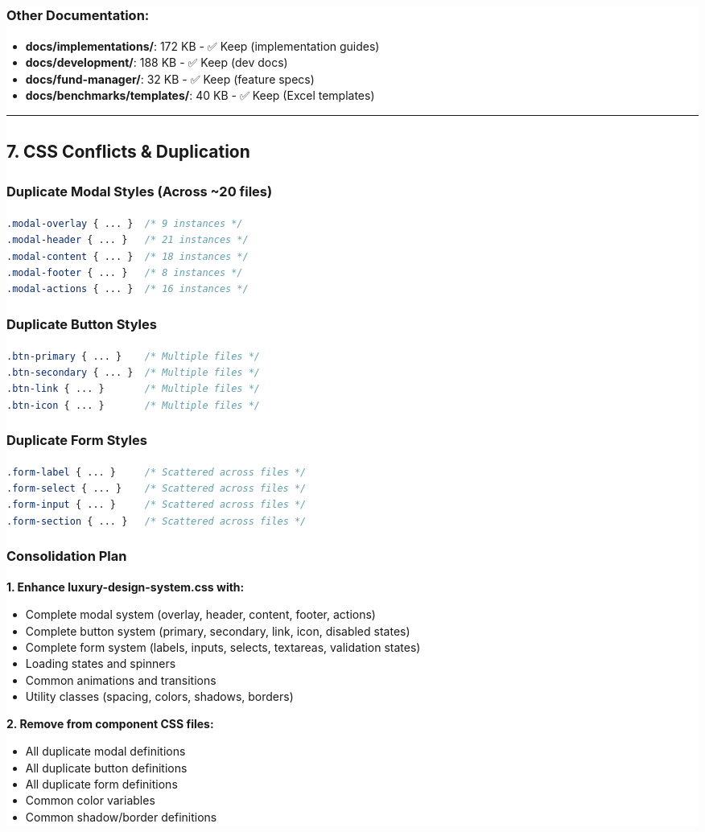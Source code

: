 ### Other Documentation:
- **docs/implementations/**: 172 KB - ✅ Keep (implementation guides)
- **docs/development/**: 188 KB - ✅ Keep (dev docs)
- **docs/fund-manager/**: 32 KB - ✅ Keep (feature specs)
- **docs/benchmarks/templates/**: 40 KB - ✅ Keep (Excel templates)

---

## 7. CSS Conflicts & Duplication

### Duplicate Modal Styles (Across ~20 files)
```css
.modal-overlay { ... }  /* 9 instances */
.modal-header { ... }   /* 21 instances */
.modal-content { ... }  /* 18 instances */
.modal-footer { ... }   /* 8 instances */
.modal-actions { ... }  /* 16 instances */
```

### Duplicate Button Styles
```css
.btn-primary { ... }    /* Multiple files */
.btn-secondary { ... }  /* Multiple files */
.btn-link { ... }       /* Multiple files */
.btn-icon { ... }       /* Multiple files */
```

### Duplicate Form Styles
```css
.form-label { ... }     /* Scattered across files */
.form-select { ... }    /* Scattered across files */
.form-input { ... }     /* Scattered across files */
.form-section { ... }   /* Scattered across files */
```

### Consolidation Plan

**1. Enhance luxury-design-system.css with:**
- Complete modal system (overlay, header, content, footer, actions)
- Complete button system (primary, secondary, link, icon, disabled states)
- Complete form system (labels, inputs, selects, textareas, validation states)
- Loading states and spinners
- Common animations and transitions
- Utility classes (spacing, colors, shadows, borders)

**2. Remove from component CSS files:**
- All duplicate modal definitions
- All duplicate button definitions
- All duplicate form definitions
- Common color variables
- Common shadow/border definitions
